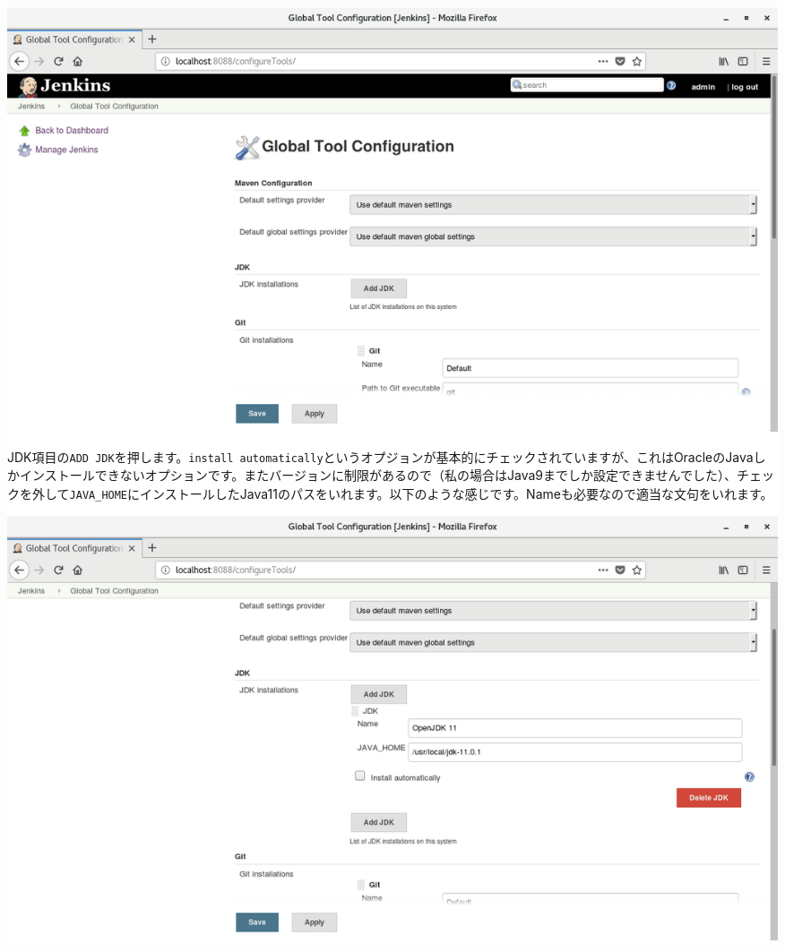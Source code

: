 ![](/assets/images/jenkins_screenshot/jenkins_globaltoolsettings.png)

JDK項目の`ADD JDK`を押します。`install automatically`というオプジョンが基本的にチェックされていますが、これはOracleのJavaしかインストールできないオプションです。またバージョンに制限があるので（私の場合はJava9までしか設定できませんでした）、チェックを外して`JAVA_HOME`にインストールしたJava11のパスをいれます。以下のような感じです。Nameも必要なので適当な文句をいれます。

![](/assets/images/jenkins_screenshot/jenkins_jdk.png)
